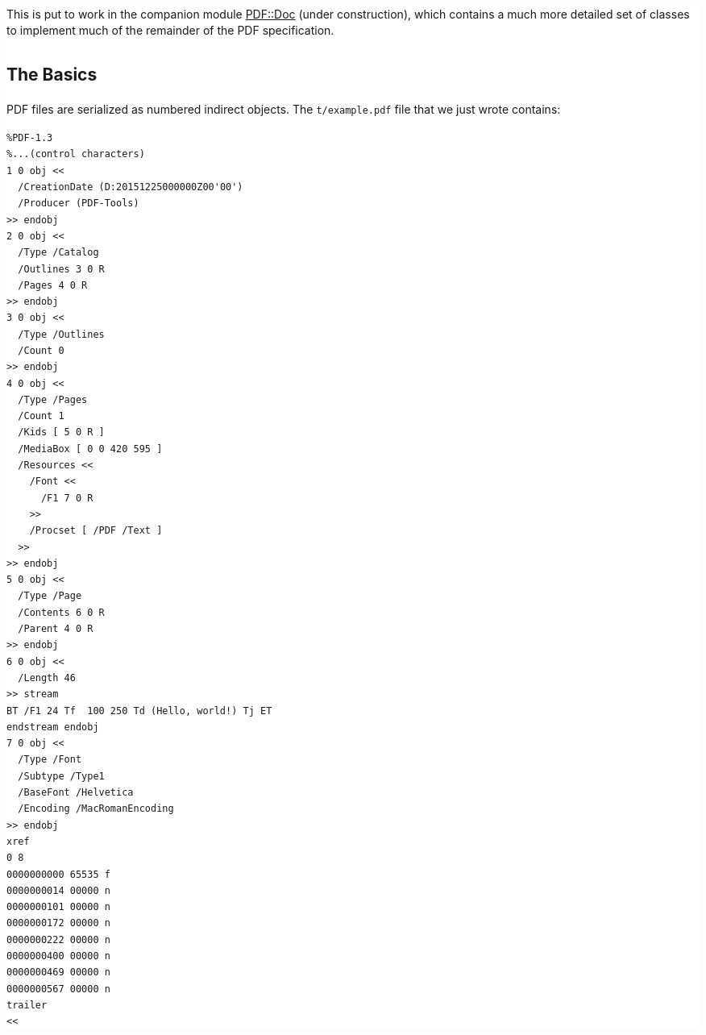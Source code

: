 This is put to work in the companion module <a href="https://github.com/p6-pdf/perl6-PDF-Doc">PDF::Doc</a> (under construction), which contains a much more detailed set of classes to implement much of the remainder of the PDF specification.

## The Basics

PDF files are serialized as numbered indirect objects. The `t/example.pdf` file that we just wrote contains:
```
%PDF-1.3
%...(control characters)
1 0 obj <<
  /CreationDate (D:20151225000000Z00'00')
  /Producer (PDF-Tools)
>> endobj
2 0 obj <<
  /Type /Catalog
  /Outlines 3 0 R
  /Pages 4 0 R
>> endobj
3 0 obj <<
  /Type /Outlines
  /Count 0
>> endobj
4 0 obj <<
  /Type /Pages
  /Count 1
  /Kids [ 5 0 R ]
  /MediaBox [ 0 0 420 595 ]
  /Resources <<
    /Font <<
      /F1 7 0 R
    >>
    /Procset [ /PDF /Text ]
  >>
>> endobj
5 0 obj <<
  /Type /Page
  /Contents 6 0 R
  /Parent 4 0 R
>> endobj
6 0 obj <<
  /Length 46
>> stream
BT /F1 24 Tf  100 250 Td (Hello, world!) Tj ET
endstream endobj
7 0 obj <<
  /Type /Font
  /Subtype /Type1
  /BaseFont /Helvetica
  /Encoding /MacRomanEncoding
>> endobj
xref
0 8
0000000000 65535 f 
0000000014 00000 n 
0000000101 00000 n 
0000000172 00000 n 
0000000222 00000 n 
0000000400 00000 n 
0000000469 00000 n 
0000000567 00000 n 
trailer
<<
```